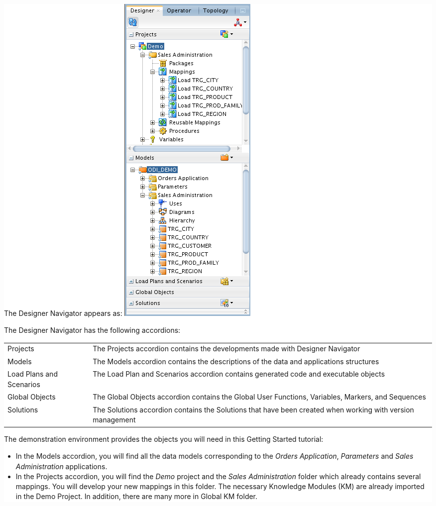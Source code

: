 The Designer Navigator appears as:
   ![](./images/odi_navigator.png)

The Designer Navigator has the following accordions:

|                                 |                                                           |
|---------------------------------|-----------------------------------------------------------|
| Projects                        | The Projects accordion contains the developments made with Designer Navigator |
| Models                          | The Models accordion contains the descriptions of the data and applications structures |
| Load Plans and Scenarios        | The Load Plan and Scenarios accordion contains generated code and executable objects   |
| Global Objects                  | The Global Objects accordion contains the Global User Functions, Variables, Markers, and Sequences |
| Solutions                       | The Solutions accordion contains the Solutions that have been created when working with version management |

The demonstration environment provides the objects you will need in this Getting Started tutorial:
  * In the Models accordion, you will find all the data models corresponding to the *Orders Application*, *Parameters* and *Sales Administration* applications.
  * In the Projects accordion, you will find the *Demo* project and the *Sales Administration* folder which already contains several mappings. You will develop your new mappings in this folder.
The necessary Knowledge Modules (KM) are already imported in the Demo Project. In addition, there are many more in Global KM folder.
